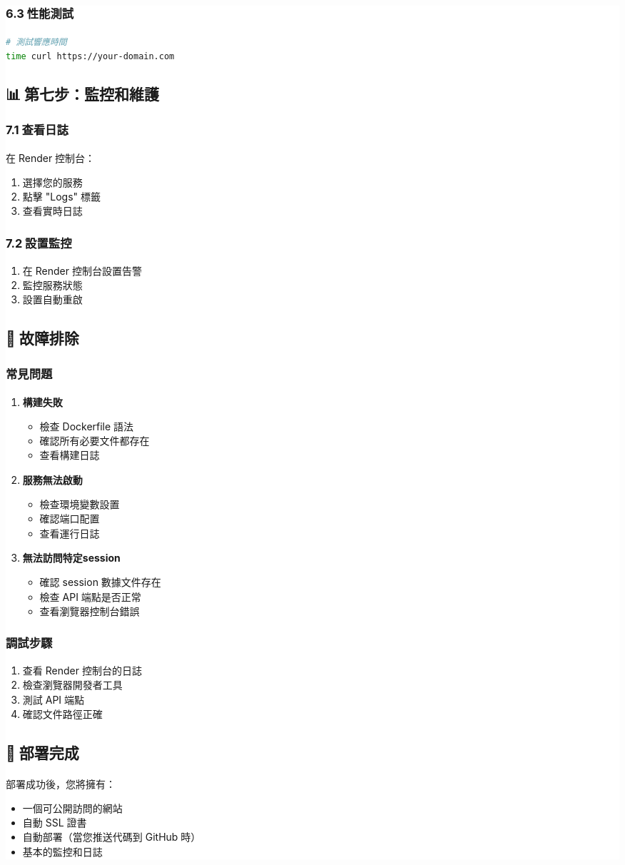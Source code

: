 ### 6.3 性能測試
```bash
# 測試響應時間
time curl https://your-domain.com
```

## 📊 第七步：監控和維護

### 7.1 查看日誌
在 Render 控制台：
1. 選擇您的服務
2. 點擊 "Logs" 標籤
3. 查看實時日誌

### 7.2 設置監控
1. 在 Render 控制台設置告警
2. 監控服務狀態
3. 設置自動重啟

## 🚨 故障排除

### 常見問題

1. **構建失敗**
   - 檢查 Dockerfile 語法
   - 確認所有必要文件都存在
   - 查看構建日誌

2. **服務無法啟動**
   - 檢查環境變數設置
   - 確認端口配置
   - 查看運行日誌

3. **無法訪問特定session**
   - 確認 session 數據文件存在
   - 檢查 API 端點是否正常
   - 查看瀏覽器控制台錯誤

### 調試步驟
1. 查看 Render 控制台的日誌
2. 檢查瀏覽器開發者工具
3. 測試 API 端點
4. 確認文件路徑正確

## 🎉 部署完成

部署成功後，您將擁有：
- 一個可公開訪問的網站
- 自動 SSL 證書
- 自動部署（當您推送代碼到 GitHub 時）
- 基本的監控和日誌
